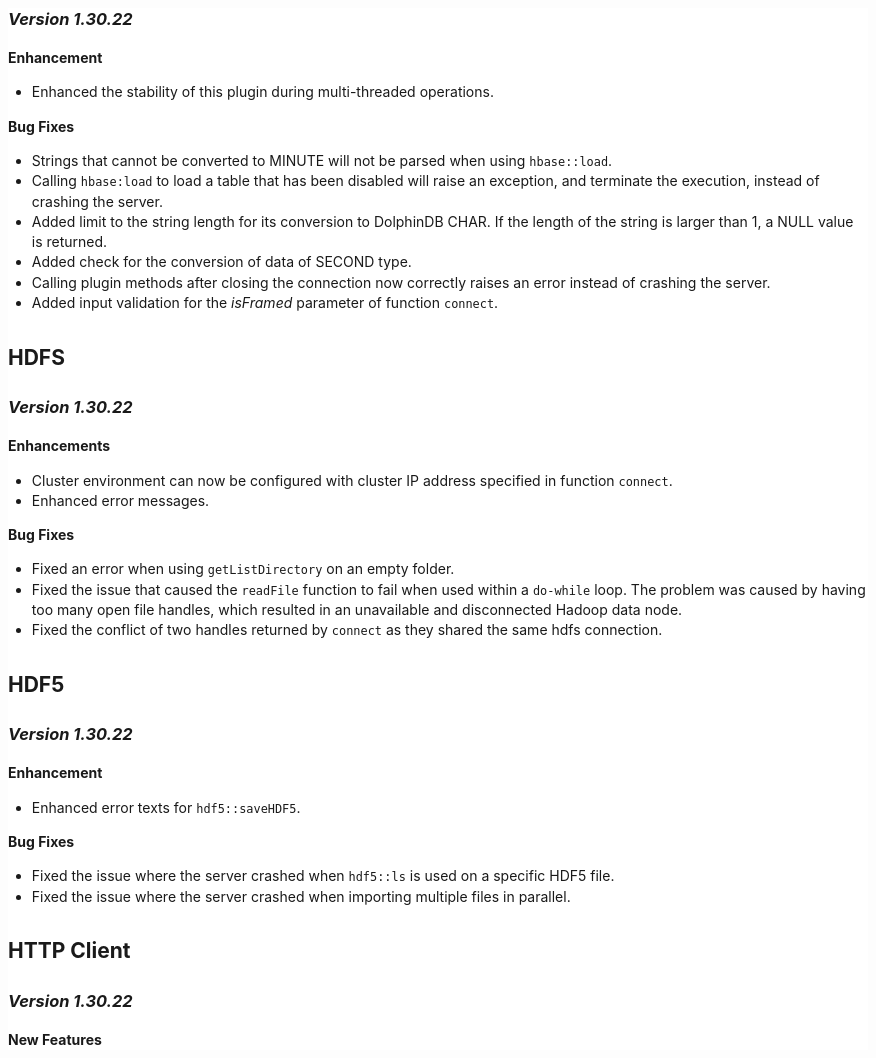 ### *Version 1.30.22*  

**Enhancement**

- Enhanced the stability of this plugin during multi-threaded operations.

**Bug Fixes**

- Strings that cannot be converted to MINUTE will not be parsed when using `hbase::load`.
- Calling `hbase:load` to load a table that has been disabled will raise an exception, and terminate the execution, instead of crashing the server.
- Added limit to the string length for its conversion to DolphinDB CHAR. If the length of the string is larger than 1, a NULL value is returned.
- Added check for the conversion of data of SECOND type.
- Calling plugin methods after closing the connection now correctly raises an error instead of crashing the server. 
- Added input validation for the *isFramed* parameter of function `connect`.

## HDFS

### *Version 1.30.22*  

**Enhancements**

- Cluster environment can now be configured with cluster IP address specified in function `connect`. 
- Enhanced error messages.

**Bug Fixes**

- Fixed an error when using `getListDirectory` on an empty folder. 
- Fixed the issue that caused the `readFile` function to fail when used within a `do-while` loop. The problem was caused by having too many open file handles, which resulted in an unavailable and disconnected Hadoop data node. 
- Fixed the conflict of two handles returned by `connect` as they shared the same hdfs connection.

## HDF5

### *Version 1.30.22*  

**Enhancement**

- Enhanced error texts for `hdf5::saveHDF5`. 

**Bug Fixes**

- Fixed the issue where the server crashed when `hdf5::ls` is used on a specific HDF5 file. 
- Fixed the issue where the server crashed when importing multiple files in parallel. 

## HTTP Client

### *Version 1.30.22*  

**New Features**
